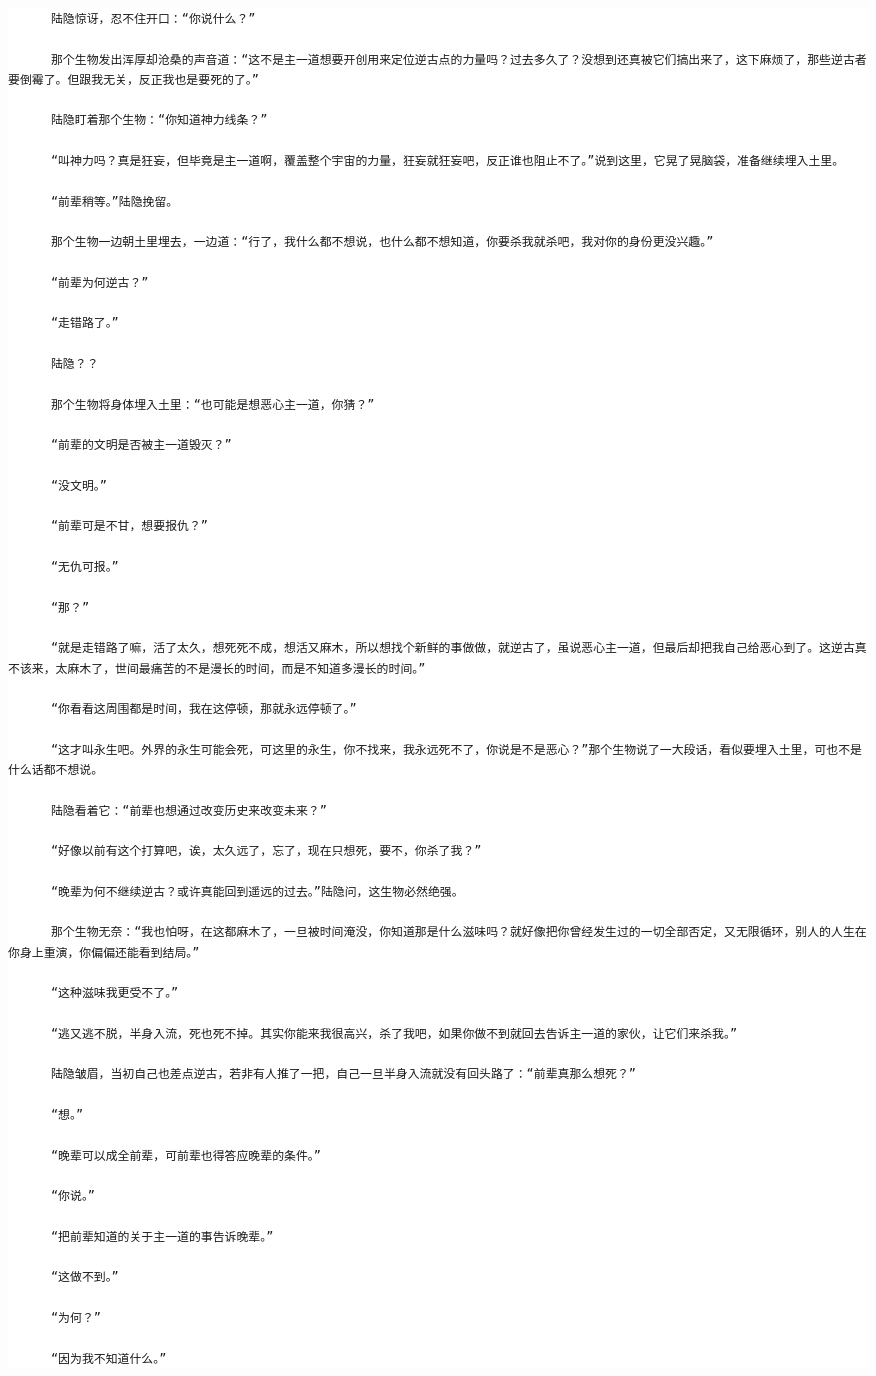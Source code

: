           陆隐惊讶，忍不住开口：“你说什么？”
      
          那个生物发出浑厚却沧桑的声音道：“这不是主一道想要开创用来定位逆古点的力量吗？过去多久了？没想到还真被它们搞出来了，这下麻烦了，那些逆古者要倒霉了。但跟我无关，反正我也是要死的了。”
      
          陆隐盯着那个生物：“你知道神力线条？”
      
          “叫神力吗？真是狂妄，但毕竟是主一道啊，覆盖整个宇宙的力量，狂妄就狂妄吧，反正谁也阻止不了。”说到这里，它晃了晃脑袋，准备继续埋入土里。
      
          “前辈稍等。”陆隐挽留。
      
          那个生物一边朝土里埋去，一边道：“行了，我什么都不想说，也什么都不想知道，你要杀我就杀吧，我对你的身份更没兴趣。”
      
          “前辈为何逆古？”
      
          “走错路了。”
      
          陆隐？？
      
          那个生物将身体埋入土里：“也可能是想恶心主一道，你猜？”
      
          “前辈的文明是否被主一道毁灭？”
      
          “没文明。”
      
          “前辈可是不甘，想要报仇？”
      
          “无仇可报。”
      
          “那？”
      
          “就是走错路了嘛，活了太久，想死死不成，想活又麻木，所以想找个新鲜的事做做，就逆古了，虽说恶心主一道，但最后却把我自己给恶心到了。这逆古真不该来，太麻木了，世间最痛苦的不是漫长的时间，而是不知道多漫长的时间。”
      
          “你看看这周围都是时间，我在这停顿，那就永远停顿了。”
      
          “这才叫永生吧。外界的永生可能会死，可这里的永生，你不找来，我永远死不了，你说是不是恶心？”那个生物说了一大段话，看似要埋入土里，可也不是什么话都不想说。
      
          陆隐看着它：“前辈也想通过改变历史来改变未来？”
      
          “好像以前有这个打算吧，诶，太久远了，忘了，现在只想死，要不，你杀了我？”
      
          “晚辈为何不继续逆古？或许真能回到遥远的过去。”陆隐问，这生物必然绝强。
      
          那个生物无奈：“我也怕呀，在这都麻木了，一旦被时间淹没，你知道那是什么滋味吗？就好像把你曾经发生过的一切全部否定，又无限循环，别人的人生在你身上重演，你偏偏还能看到结局。”
      
          “这种滋味我更受不了。”
      
          “逃又逃不脱，半身入流，死也死不掉。其实你能来我很高兴，杀了我吧，如果你做不到就回去告诉主一道的家伙，让它们来杀我。”
      
          陆隐皱眉，当初自己也差点逆古，若非有人推了一把，自己一旦半身入流就没有回头路了：“前辈真那么想死？”
      
          “想。”
      
          “晚辈可以成全前辈，可前辈也得答应晚辈的条件。”
      
          “你说。”
      
          “把前辈知道的关于主一道的事告诉晚辈。”
      
          “这做不到。”
      
          “为何？”
      
          “因为我不知道什么。”
      